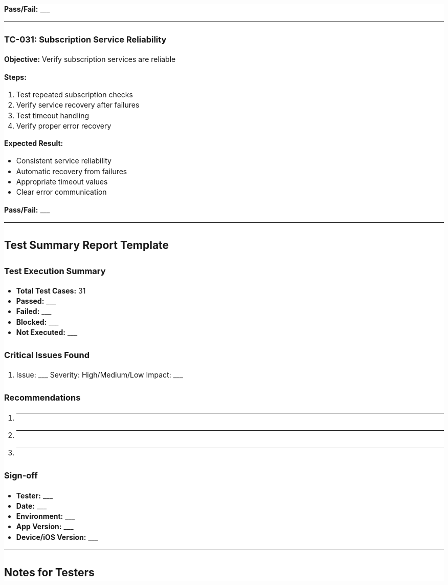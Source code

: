 **Pass/Fail:** ___

---

### TC-031: Subscription Service Reliability
**Objective:** Verify subscription services are reliable

**Steps:**
1. Test repeated subscription checks
2. Verify service recovery after failures
3. Test timeout handling
4. Verify proper error recovery

**Expected Result:**
- Consistent service reliability
- Automatic recovery from failures
- Appropriate timeout values
- Clear error communication

**Pass/Fail:** ___

---

## Test Summary Report Template

### Test Execution Summary
- **Total Test Cases:** 31
- **Passed:** ___
- **Failed:** ___
- **Blocked:** ___
- **Not Executed:** ___

### Critical Issues Found
1. Issue: ___
   Severity: High/Medium/Low
   Impact: ___

### Recommendations
1. ___
2. ___
3. ___

### Sign-off
- **Tester:** ___
- **Date:** ___
- **Environment:** ___
- **App Version:** ___
- **Device/iOS Version:** ___

---

## Notes for Testers
